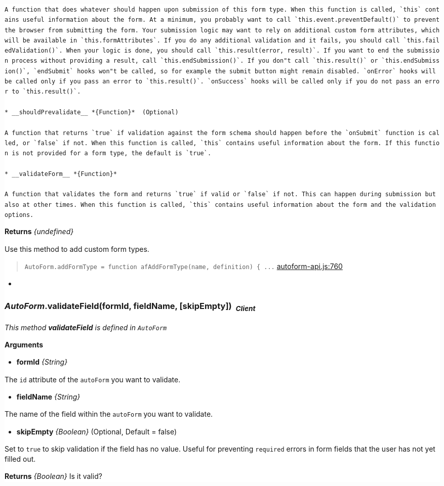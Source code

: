     A function that does whatever should happen upon submission of this form type. When this function is called, `this` contains useful information about the form. At a minimum, you probably want to call `this.event.preventDefault()` to prevent the browser from submitting the form. Your submission logic may want to rely on additional custom form attributes, which will be available in `this.formAttributes`. If you do any additional validation and it fails, you should call `this.failedValidation()`. When your logic is done, you should call `this.result(error, result)`. If you want to end the submission process without providing a result, call `this.endSubmission()`. If you don"t call `this.result()` or `this.endSubmission()`, `endSubmit` hooks won"t be called, so for example the submit button might remain disabled. `onError` hooks will be called only if you pass an error to `this.result()`. `onSuccess` hooks will be called only if you do not pass an error to `this.result()`.

    * __shouldPrevalidate__ *{Function}*  (Optional)

    A function that returns `true` if validation against the form schema should happen before the `onSubmit` function is called, or `false` if not. When this function is called, `this` contains useful information about the form. If this function is not provided for a form type, the default is `true`.

    * __validateForm__ *{Function}*  

    A function that validates the form and returns `true` if valid or `false` if not. This can happen during submission but also at other times. When this function is called, `this` contains useful information about the form and the validation options.


__Returns__  *{undefined}*


Use this method to add custom form types.

> ```AutoForm.addFormType = function afAddFormType(name, definition) { ...``` [autoform-api.js:760](autoform-api.js#L760)


-

### <a name="AutoForm.validateField"></a>*AutoForm*.validateField(formId, fieldName, [skipEmpty])&nbsp;&nbsp;<sub><i>Client</i></sub> ###

*This method __validateField__ is defined in `AutoForm`*

__Arguments__

* __formId__ *{String}*  

 The `id` attribute of the `autoForm` you want to validate.

* __fieldName__ *{String}*  

 The name of the field within the `autoForm` you want to validate.

* __skipEmpty__ *{Boolean}*  (Optional, Default = false)

 Set to `true` to skip validation if the field has no value. Useful for preventing `required` errors in form fields that the user has not yet filled out.


__Returns__  *{Boolean}*
Is it valid?

